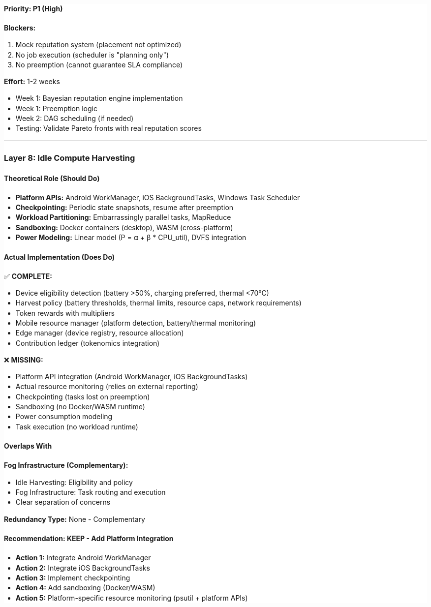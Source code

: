 #### Priority: P1 (High)
**Blockers:**
1. Mock reputation system (placement not optimized)
2. No job execution (scheduler is "planning only")
3. No preemption (cannot guarantee SLA compliance)

**Effort:** 1-2 weeks
- Week 1: Bayesian reputation engine implementation
- Week 1: Preemption logic
- Week 2: DAG scheduling (if needed)
- Testing: Validate Pareto fronts with real reputation scores

---

### Layer 8: Idle Compute Harvesting

#### Theoretical Role (Should Do)
- **Platform APIs:** Android WorkManager, iOS BackgroundTasks, Windows Task Scheduler
- **Checkpointing:** Periodic state snapshots, resume after preemption
- **Workload Partitioning:** Embarrassingly parallel tasks, MapReduce
- **Sandboxing:** Docker containers (desktop), WASM (cross-platform)
- **Power Modeling:** Linear model (P = α + β * CPU_util), DVFS integration

#### Actual Implementation (Does Do)
✅ **COMPLETE:**
- Device eligibility detection (battery >50%, charging preferred, thermal <70°C)
- Harvest policy (battery thresholds, thermal limits, resource caps, network requirements)
- Token rewards with multipliers
- Mobile resource manager (platform detection, battery/thermal monitoring)
- Edge manager (device registry, resource allocation)
- Contribution ledger (tokenomics integration)

❌ **MISSING:**
- Platform API integration (Android WorkManager, iOS BackgroundTasks)
- Actual resource monitoring (relies on external reporting)
- Checkpointing (tasks lost on preemption)
- Sandboxing (no Docker/WASM runtime)
- Power consumption modeling
- Task execution (no workload runtime)

#### Overlaps With
**Fog Infrastructure (Complementary):**
- Idle Harvesting: Eligibility and policy
- Fog Infrastructure: Task routing and execution
- Clear separation of concerns

**Redundancy Type:** None - Complementary

#### Recommendation: KEEP - Add Platform Integration
- **Action 1:** Integrate Android WorkManager
- **Action 2:** Integrate iOS BackgroundTasks
- **Action 3:** Implement checkpointing
- **Action 4:** Add sandboxing (Docker/WASM)
- **Action 5:** Platform-specific resource monitoring (psutil + platform APIs)
